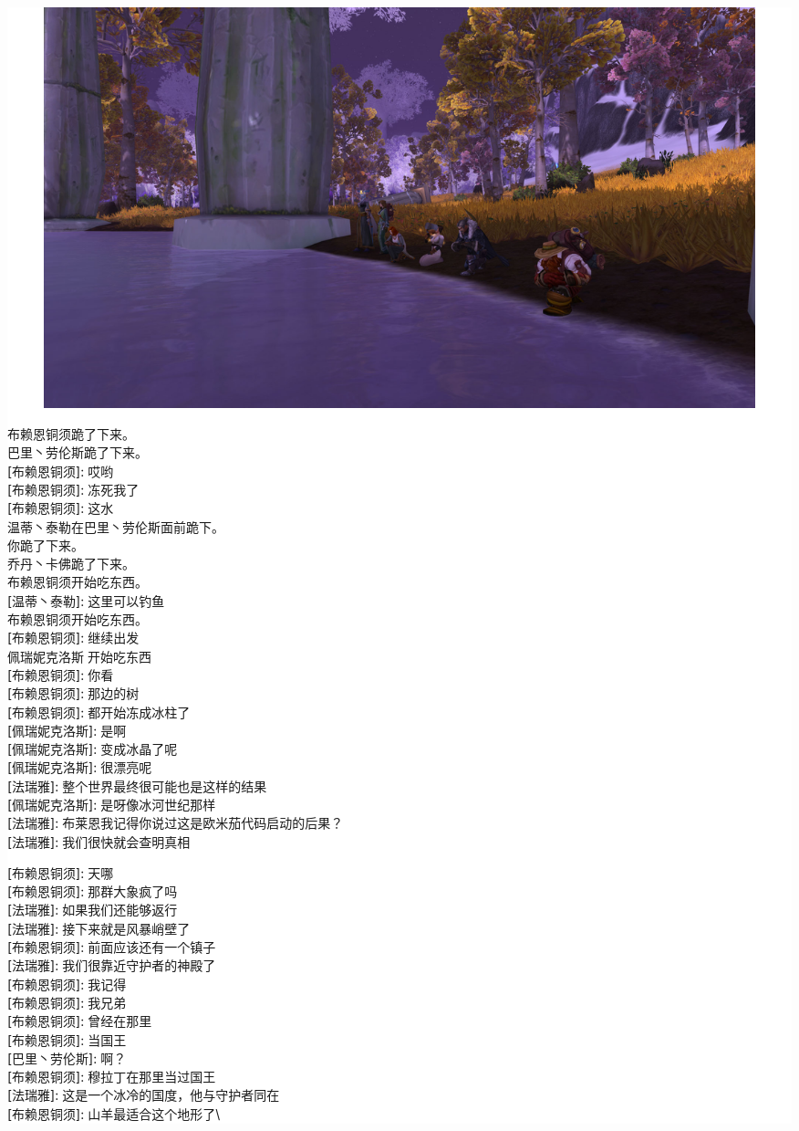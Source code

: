 <figure><img src="../../.gitbook/assets/WoWScrnShot_010623_203929.jpg" alt=""><figcaption></figcaption></figure>

布赖恩铜须跪了下来。\
巴里丶劳伦斯跪了下来。\
\[布赖恩铜须]: 哎哟\
\[布赖恩铜须]: 冻死我了\
\[布赖恩铜须]: 这水\
温蒂丶泰勒在巴里丶劳伦斯面前跪下。\
你跪了下来。\
乔丹丶卡佛跪了下来。\
布赖恩铜须开始吃东西。\
\[温蒂丶泰勒]: 这里可以钓鱼\
布赖恩铜须开始吃东西。\
\[布赖恩铜须]: 继续出发\
佩瑞妮克洛斯 开始吃东西\
\[布赖恩铜须]: 你看\
\[布赖恩铜须]: 那边的树\
\[布赖恩铜须]: 都开始冻成冰柱了\
\[佩瑞妮克洛斯]: 是啊\
\[佩瑞妮克洛斯]: 变成冰晶了呢\
\[佩瑞妮克洛斯]: 很漂亮呢\
\[法瑞雅]: 整个世界最终很可能也是这样的结果\
\[佩瑞妮克洛斯]: 是呀像冰河世纪那样\
\[法瑞雅]: 布莱恩我记得你说过这是欧米茄代码启动的后果？\
\[法瑞雅]: 我们很快就会查明真相

\[布赖恩铜须]: 天哪\
\[布赖恩铜须]: 那群大象疯了吗\
\[法瑞雅]: 如果我们还能够返行\
\[法瑞雅]: 接下来就是风暴峭壁了\
\[布赖恩铜须]: 前面应该还有一个镇子\
\[法瑞雅]: 我们很靠近守护者的神殿了\
\[布赖恩铜须]: 我记得\
\[布赖恩铜须]: 我兄弟\
\[布赖恩铜须]: 曾经在那里\
\[布赖恩铜须]: 当国王\
\[巴里丶劳伦斯]: 啊？\
\[布赖恩铜须]: 穆拉丁在那里当过国王\
\[法瑞雅]: 这是一个冰冷的国度，他与守护者同在\
\[布赖恩铜须]: 山羊最适合这个地形了\